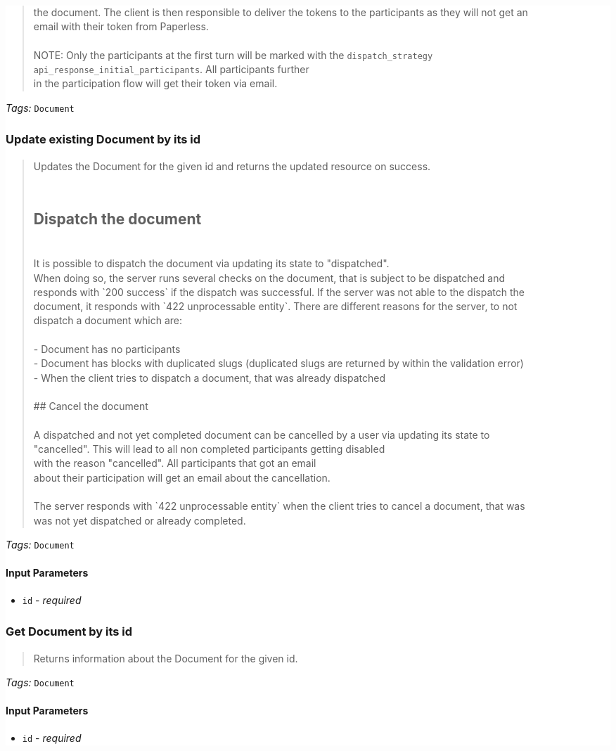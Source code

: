 > the document. The client is then responsible to deliver the tokens to the participants as they will not get an<br/>
> email with their token from Paperless.<br/>
> <br/>
> NOTE: Only the participants at the first turn will be marked with the `dispatch_strategy`<br/>
> `api_response_initial_participants`. All participants further<br/>
> in the participation flow will get their token via email.<br/>

*Tags:* `Document`

### Update existing Document by its id
> Updates the Document for the given id and returns the updated resource on success.<br/>
> <br/>
> ## Dispatch the document<br/>
> <br/>
> It is possible to dispatch the document via updating its state to "dispatched".<br/>
> When doing so, the server runs several checks on the document, that is subject to be dispatched and<br/>
> responds with `200 success` if the dispatch was successful. If the server was not able to the dispatch the<br/>
> document, it responds with `422 unprocessable entity`. There are different reasons for the server, to not<br/>
> dispatch a document which are:<br/>
> <br/>
>   - Document has no participants<br/>
>   - Document has blocks with duplicated slugs (duplicated slugs are returned by within the validation error)<br/>
>   - When the client tries to dispatch a document, that was already dispatched<br/>
> <br/>
> ## Cancel the document<br/>
> <br/>
> A dispatched and not yet completed document can be cancelled by a user via updating its state to<br/>
> "cancelled". This will lead to all non completed participants getting disabled<br/>
> with the reason "cancelled". All participants that got an email<br/>
> about their participation will get an email about the cancellation.<br/>
> <br/>
> The server responds with `422 unprocessable entity` when the client tries to cancel a document, that was<br/>
> was not yet dispatched or already completed.<br/>

*Tags:* `Document`

#### Input Parameters
* `id` - _required_

### Get Document by its id
> Returns information about the Document for the given id.<br/>

*Tags:* `Document`

#### Input Parameters
* `id` - _required_
